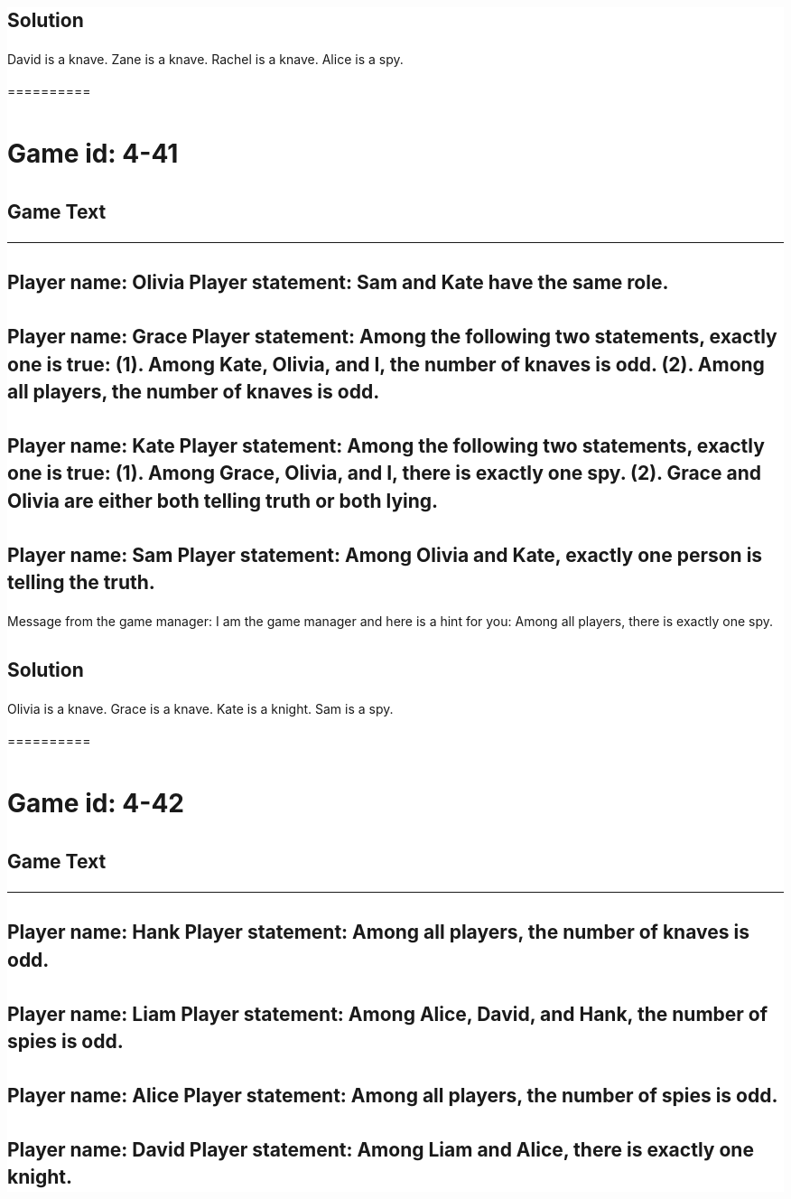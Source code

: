 
## Solution
David is a knave.
Zane is a knave.
Rachel is a knave.
Alice is a spy.


==========
# Game id: 4-41

## Game Text
---
Player name: Olivia
Player statement: Sam and Kate have the same role.
---
Player name: Grace
Player statement: Among the following two statements, exactly one is true: 
 (1). Among Kate, Olivia, and I, the number of knaves is odd.
 (2). Among all players, the number of knaves is odd.
---
Player name: Kate
Player statement: Among the following two statements, exactly one is true: 
 (1). Among Grace, Olivia, and I, there is exactly one spy.
 (2). Grace and Olivia are either both telling truth or both lying.
---
Player name: Sam
Player statement: Among Olivia and Kate, exactly one person is telling the truth.
---
Message from the game manager: I am the game manager and here is a hint for you: Among all players, there is exactly one spy.


## Solution
Olivia is a knave.
Grace is a knave.
Kate is a knight.
Sam is a spy.


==========
# Game id: 4-42

## Game Text
---
Player name: Hank
Player statement: Among all players, the number of knaves is odd.
---
Player name: Liam
Player statement: Among Alice, David, and Hank, the number of spies is odd.
---
Player name: Alice
Player statement: Among all players, the number of spies is odd.
---
Player name: David
Player statement: Among Liam and Alice, there is exactly one knight.
---